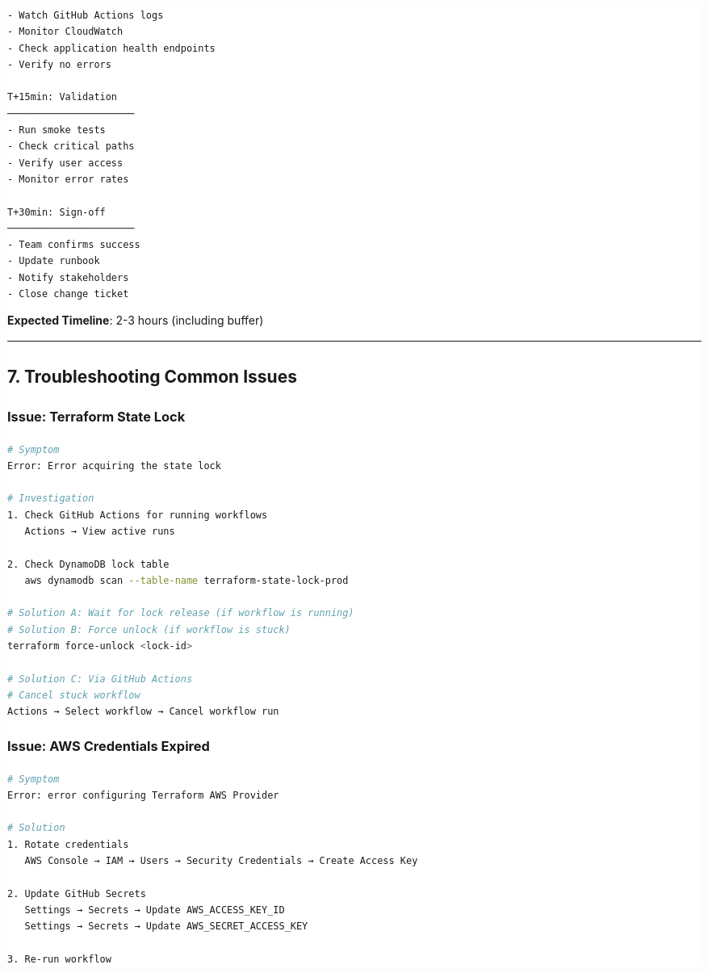 ```
- Watch GitHub Actions logs
- Monitor CloudWatch
- Check application health endpoints
- Verify no errors

T+15min: Validation
──────────────────────
- Run smoke tests
- Check critical paths
- Verify user access
- Monitor error rates

T+30min: Sign-off
──────────────────────
- Team confirms success
- Update runbook
- Notify stakeholders
- Close change ticket
```

**Expected Timeline**: 2-3 hours (including buffer)

---

## 7. Troubleshooting Common Issues

### Issue: Terraform State Lock

```bash
# Symptom
Error: Error acquiring the state lock

# Investigation
1. Check GitHub Actions for running workflows
   Actions → View active runs

2. Check DynamoDB lock table
   aws dynamodb scan --table-name terraform-state-lock-prod

# Solution A: Wait for lock release (if workflow is running)
# Solution B: Force unlock (if workflow is stuck)
terraform force-unlock <lock-id>

# Solution C: Via GitHub Actions
# Cancel stuck workflow
Actions → Select workflow → Cancel workflow run
```

### Issue: AWS Credentials Expired

```bash
# Symptom
Error: error configuring Terraform AWS Provider

# Solution
1. Rotate credentials
   AWS Console → IAM → Users → Security Credentials → Create Access Key

2. Update GitHub Secrets
   Settings → Secrets → Update AWS_ACCESS_KEY_ID
   Settings → Secrets → Update AWS_SECRET_ACCESS_KEY

3. Re-run workflow
```

